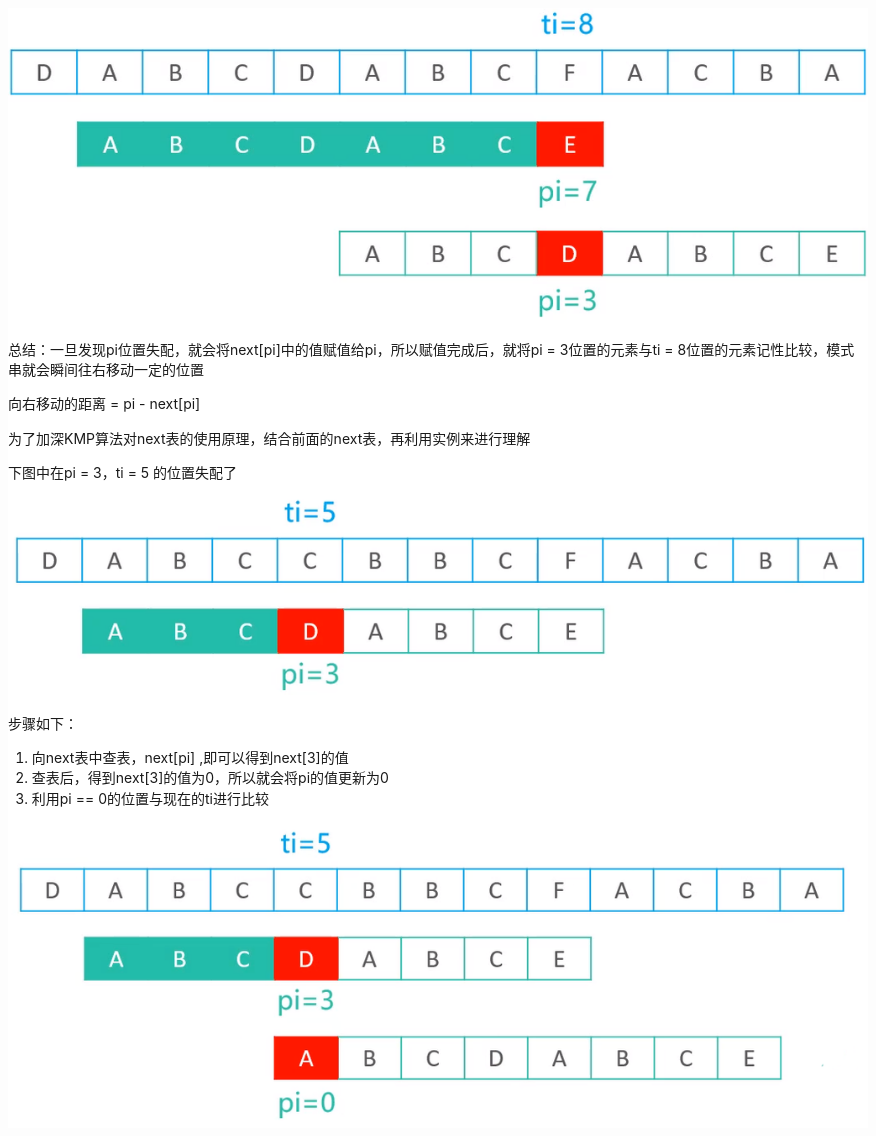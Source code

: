 ![1579339008839](https://github.com/MSTGit/Algorithm/blob/master/AdvancedPart/32-Sequence/Resource/1579339008839.png)

总结：一旦发现pi位置失配，就会将next[pi]中的值赋值给pi，所以赋值完成后，就将pi = 3位置的元素与ti = 8位置的元素记性比较，模式串就会瞬间往右移动一定的位置

向右移动的距离 =  pi - next[pi]

为了加深KMP算法对next表的使用原理，结合前面的next表，再利用实例来进行理解

下图中在pi = 3，ti = 5 的位置失配了

![1579339347143](https://github.com/MSTGit/Algorithm/blob/master/AdvancedPart/32-Sequence/Resource/1579339347143.png)

步骤如下：

1. 向next表中查表，next[pi] ,即可以得到next[3]的值
2. 查表后，得到next[3]的值为0，所以就会将pi的值更新为0
3. 利用pi == 0的位置与现在的ti进行比较

![1579339778254](https://github.com/MSTGit/Algorithm/blob/master/AdvancedPart/32-Sequence/Resource/1579339778254.png)
